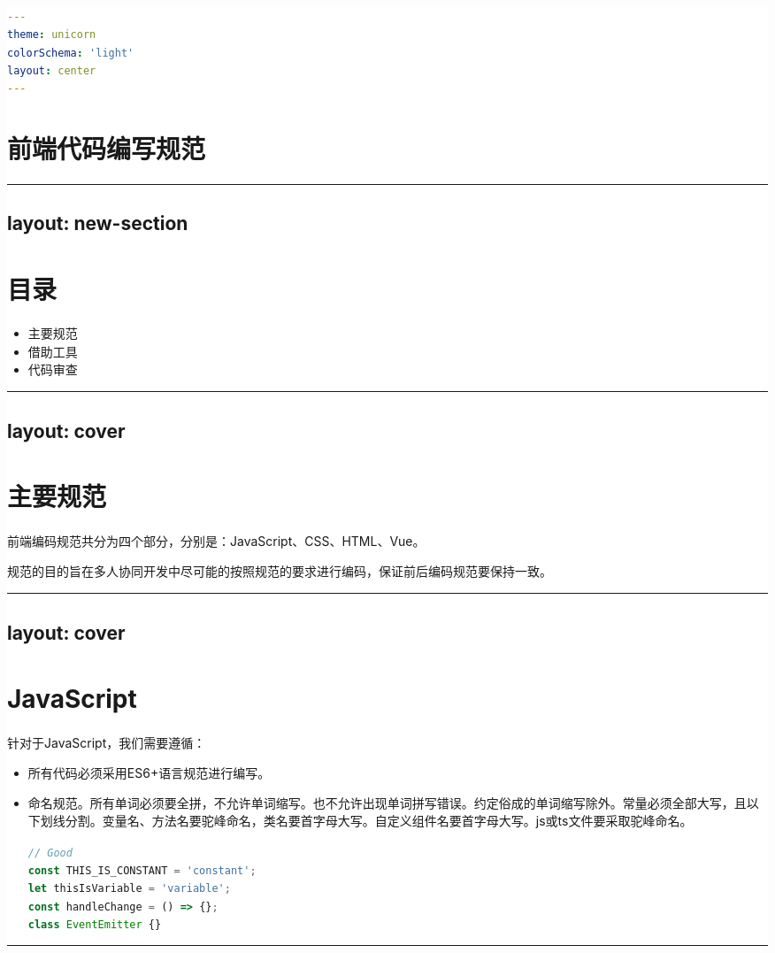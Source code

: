 ```yaml
---
theme: unicorn
colorSchema: 'light'
layout: center
---
```


# 前端代码编写规范

---
layout: new-section
---

# 目录

- 主要规范
- 借助工具
- 代码审查

---
layout: cover
---

# 主要规范

前端编码规范共分为四个部分，分别是：JavaScript、CSS、HTML、Vue。

规范的目的旨在多人协同开发中尽可能的按照规范的要求进行编码，保证前后编码规范要保持一致。

---
layout: cover
---

# JavaScript

针对于JavaScript，我们需要遵循：

- 所有代码必须采用ES6+语言规范进行编写。
- 命名规范。所有单词必须要全拼，不允许单词缩写。也不允许出现单词拼写错误。约定俗成的单词缩写除外。常量必须全部大写，且以下划线分割。变量名、方法名要驼峰命名，类名要首字母大写。自定义组件名要首字母大写。js或ts文件要采取驼峰命名。
    
    ```jsx
    // Good
    const THIS_IS_CONSTANT = 'constant';
    let thisIsVariable = 'variable';
    const handleChange = () => {};
    class EventEmitter {}
    ```

---